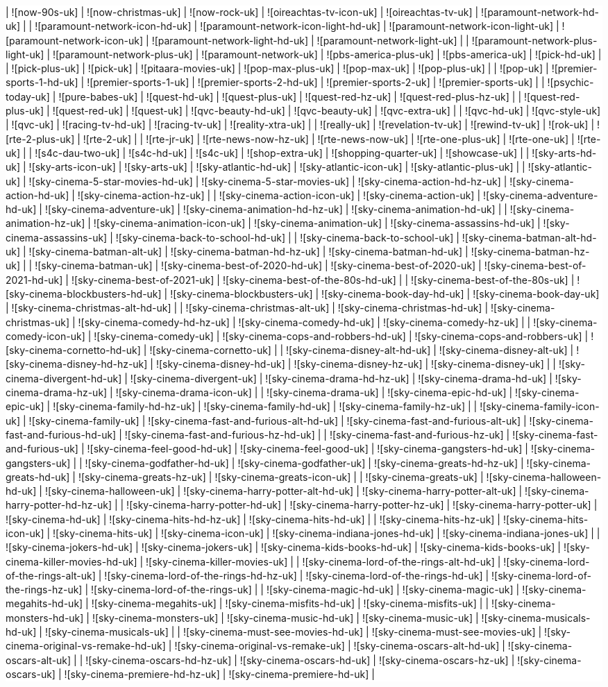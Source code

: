 | ![now-90s-uk] | ![now-christmas-uk] | ![now-rock-uk] | ![oireachtas-tv-icon-uk] | ![oireachtas-tv-uk] | ![paramount-network-hd-uk] |
| ![paramount-network-icon-hd-uk] | ![paramount-network-icon-light-hd-uk] | ![paramount-network-icon-light-uk] | ![paramount-network-icon-uk] | ![paramount-network-light-hd-uk] | ![paramount-network-light-uk] |
| ![paramount-network-plus-light-uk] | ![paramount-network-plus-uk] | ![paramount-network-uk] | ![pbs-america-plus-uk] | ![pbs-america-uk] | ![pick-hd-uk] |
| ![pick-plus-uk] | ![pick-uk] | ![pitaara-movies-uk] | ![pop-max-plus-uk] | ![pop-max-uk] | ![pop-plus-uk] |
| ![pop-uk] | ![premier-sports-1-hd-uk] | ![premier-sports-1-uk] | ![premier-sports-2-hd-uk] | ![premier-sports-2-uk] | ![premier-sports-uk] |
| ![psychic-today-uk] | ![pure-babes-uk] | ![quest-hd-uk] | ![quest-plus-uk] | ![quest-red-hz-uk] | ![quest-red-plus-hz-uk] |
| ![quest-red-plus-uk] | ![quest-red-uk] | ![quest-uk] | ![qvc-beauty-hd-uk] | ![qvc-beauty-uk] | ![qvc-extra-uk] |
| ![qvc-hd-uk] | ![qvc-style-uk] | ![qvc-uk] | ![racing-tv-hd-uk] | ![racing-tv-uk] | ![reality-xtra-uk] |
| ![really-uk] | ![revelation-tv-uk] | ![rewind-tv-uk] | ![rok-uk] | ![rte-2-plus-uk] | ![rte-2-uk] |
| ![rte-jr-uk] | ![rte-news-now-hz-uk] | ![rte-news-now-uk] | ![rte-one-plus-uk] | ![rte-one-uk] | ![rte-uk] |
| ![s4c-dau-two-uk] | ![s4c-hd-uk] | ![s4c-uk] | ![shop-extra-uk] | ![shopping-quarter-uk] | ![showcase-uk] |
| ![sky-arts-hd-uk] | ![sky-arts-icon-uk] | ![sky-arts-uk] | ![sky-atlantic-hd-uk] | ![sky-atlantic-icon-uk] | ![sky-atlantic-plus-uk] |
| ![sky-atlantic-uk] | ![sky-cinema-5-star-movies-hd-uk] | ![sky-cinema-5-star-movies-uk] | ![sky-cinema-action-hd-hz-uk] | ![sky-cinema-action-hd-uk] | ![sky-cinema-action-hz-uk] |
| ![sky-cinema-action-icon-uk] | ![sky-cinema-action-uk] | ![sky-cinema-adventure-hd-uk] | ![sky-cinema-adventure-uk] | ![sky-cinema-animation-hd-hz-uk] | ![sky-cinema-animation-hd-uk] |
| ![sky-cinema-animation-hz-uk] | ![sky-cinema-animation-icon-uk] | ![sky-cinema-animation-uk] | ![sky-cinema-assassins-hd-uk] | ![sky-cinema-assassins-uk] | ![sky-cinema-back-to-school-hd-uk] |
| ![sky-cinema-back-to-school-uk] | ![sky-cinema-batman-alt-hd-uk] | ![sky-cinema-batman-alt-uk] | ![sky-cinema-batman-hd-hz-uk] | ![sky-cinema-batman-hd-uk] | ![sky-cinema-batman-hz-uk] |
| ![sky-cinema-batman-uk] | ![sky-cinema-best-of-2020-hd-uk] | ![sky-cinema-best-of-2020-uk] | ![sky-cinema-best-of-2021-hd-uk] | ![sky-cinema-best-of-2021-uk] | ![sky-cinema-best-of-the-80s-hd-uk] |
| ![sky-cinema-best-of-the-80s-uk] | ![sky-cinema-blockbusters-hd-uk] | ![sky-cinema-blockbusters-uk] | ![sky-cinema-book-day-hd-uk] | ![sky-cinema-book-day-uk] | ![sky-cinema-christmas-alt-hd-uk] |
| ![sky-cinema-christmas-alt-uk] | ![sky-cinema-christmas-hd-uk] | ![sky-cinema-christmas-uk] | ![sky-cinema-comedy-hd-hz-uk] | ![sky-cinema-comedy-hd-uk] | ![sky-cinema-comedy-hz-uk] |
| ![sky-cinema-comedy-icon-uk] | ![sky-cinema-comedy-uk] | ![sky-cinema-cops-and-robbers-hd-uk] | ![sky-cinema-cops-and-robbers-uk] | ![sky-cinema-cornetto-hd-uk] | ![sky-cinema-cornetto-uk] |
| ![sky-cinema-disney-alt-hd-uk] | ![sky-cinema-disney-alt-uk] | ![sky-cinema-disney-hd-hz-uk] | ![sky-cinema-disney-hd-uk] | ![sky-cinema-disney-hz-uk] | ![sky-cinema-disney-uk] |
| ![sky-cinema-divergent-hd-uk] | ![sky-cinema-divergent-uk] | ![sky-cinema-drama-hd-hz-uk] | ![sky-cinema-drama-hd-uk] | ![sky-cinema-drama-hz-uk] | ![sky-cinema-drama-icon-uk] |
| ![sky-cinema-drama-uk] | ![sky-cinema-epic-hd-uk] | ![sky-cinema-epic-uk] | ![sky-cinema-family-hd-hz-uk] | ![sky-cinema-family-hd-uk] | ![sky-cinema-family-hz-uk] |
| ![sky-cinema-family-icon-uk] | ![sky-cinema-family-uk] | ![sky-cinema-fast-and-furious-alt-hd-uk] | ![sky-cinema-fast-and-furious-alt-uk] | ![sky-cinema-fast-and-furious-hd-uk] | ![sky-cinema-fast-and-furious-hz-hd-uk] |
| ![sky-cinema-fast-and-furious-hz-uk] | ![sky-cinema-fast-and-furious-uk] | ![sky-cinema-feel-good-hd-uk] | ![sky-cinema-feel-good-uk] | ![sky-cinema-gangsters-hd-uk] | ![sky-cinema-gangsters-uk] |
| ![sky-cinema-godfather-hd-uk] | ![sky-cinema-godfather-uk] | ![sky-cinema-greats-hd-hz-uk] | ![sky-cinema-greats-hd-uk] | ![sky-cinema-greats-hz-uk] | ![sky-cinema-greats-icon-uk] |
| ![sky-cinema-greats-uk] | ![sky-cinema-halloween-hd-uk] | ![sky-cinema-halloween-uk] | ![sky-cinema-harry-potter-alt-hd-uk] | ![sky-cinema-harry-potter-alt-uk] | ![sky-cinema-harry-potter-hd-hz-uk] |
| ![sky-cinema-harry-potter-hd-uk] | ![sky-cinema-harry-potter-hz-uk] | ![sky-cinema-harry-potter-uk] | ![sky-cinema-hd-uk] | ![sky-cinema-hits-hd-hz-uk] | ![sky-cinema-hits-hd-uk] |
| ![sky-cinema-hits-hz-uk] | ![sky-cinema-hits-icon-uk] | ![sky-cinema-hits-uk] | ![sky-cinema-icon-uk] | ![sky-cinema-indiana-jones-hd-uk] | ![sky-cinema-indiana-jones-uk] |
| ![sky-cinema-jokers-hd-uk] | ![sky-cinema-jokers-uk] | ![sky-cinema-kids-books-hd-uk] | ![sky-cinema-kids-books-uk] | ![sky-cinema-killer-movies-hd-uk] | ![sky-cinema-killer-movies-uk] |
| ![sky-cinema-lord-of-the-rings-alt-hd-uk] | ![sky-cinema-lord-of-the-rings-alt-uk] | ![sky-cinema-lord-of-the-rings-hd-hz-uk] | ![sky-cinema-lord-of-the-rings-hd-uk] | ![sky-cinema-lord-of-the-rings-hz-uk] | ![sky-cinema-lord-of-the-rings-uk] |
| ![sky-cinema-magic-hd-uk] | ![sky-cinema-magic-uk] | ![sky-cinema-megahits-hd-uk] | ![sky-cinema-megahits-uk] | ![sky-cinema-misfits-hd-uk] | ![sky-cinema-misfits-uk] |
| ![sky-cinema-monsters-hd-uk] | ![sky-cinema-monsters-uk] | ![sky-cinema-music-hd-uk] | ![sky-cinema-music-uk] | ![sky-cinema-musicals-hd-uk] | ![sky-cinema-musicals-uk] |
| ![sky-cinema-must-see-movies-hd-uk] | ![sky-cinema-must-see-movies-uk] | ![sky-cinema-original-vs-remake-hd-uk] | ![sky-cinema-original-vs-remake-uk] | ![sky-cinema-oscars-alt-hd-uk] | ![sky-cinema-oscars-alt-uk] |
| ![sky-cinema-oscars-hd-hz-uk] | ![sky-cinema-oscars-hd-uk] | ![sky-cinema-oscars-hz-uk] | ![sky-cinema-oscars-uk] | ![sky-cinema-premiere-hd-hz-uk] | ![sky-cinema-premiere-hd-uk] |